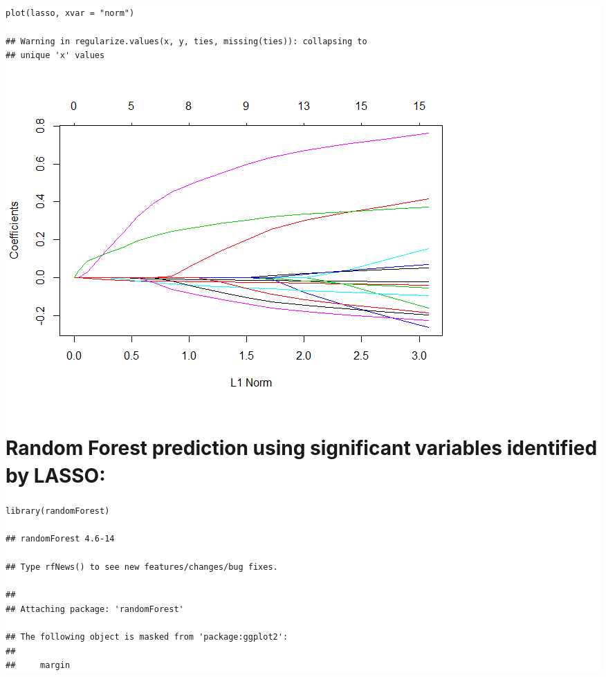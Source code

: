    plot(lasso, xvar = "norm")

    ## Warning in regularize.values(x, y, ties, missing(ties)): collapsing to
    ## unique 'x' values

![](Predicting_Attrition_files/figure-markdown_strict/unnamed-chunk-15-3.png)

Random Forest prediction using significant variables identified by LASSO:
=========================================================================

    library(randomForest)

    ## randomForest 4.6-14

    ## Type rfNews() to see new features/changes/bug fixes.

    ## 
    ## Attaching package: 'randomForest'

    ## The following object is masked from 'package:ggplot2':
    ## 
    ##     margin
